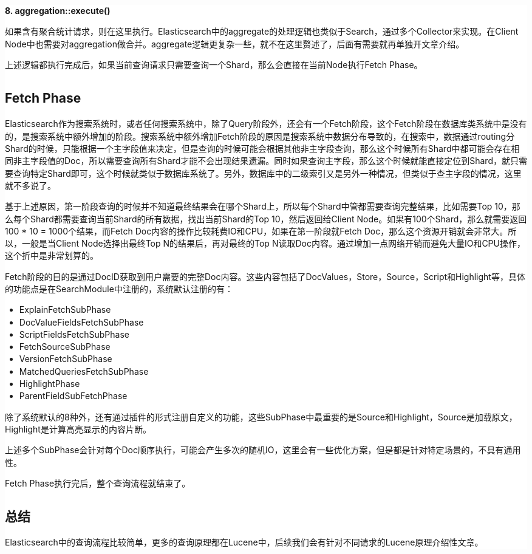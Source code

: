 **8. aggregation::execute()**

如果含有聚合统计请求，则在这里执行。Elasticsearch中的aggregate的处理逻辑也类似于Search，通过多个Collector来实现。在Client Node中也需要对aggregation做合并。aggregate逻辑更复杂一些，就不在这里赘述了，后面有需要就再单独开文章介绍。

上述逻辑都执行完成后，如果当前查询请求只需要查询一个Shard，那么会直接在当前Node执行Fetch Phase。



## Fetch Phase

Elasticsearch作为搜索系统时，或者任何搜索系统中，除了Query阶段外，还会有一个Fetch阶段，这个Fetch阶段在数据库类系统中是没有的，是搜索系统中额外增加的阶段。搜索系统中额外增加Fetch阶段的原因是搜索系统中数据分布导致的，在搜索中，数据通过routing分Shard的时候，只能根据一个主字段值来决定，但是查询的时候可能会根据其他非主字段查询，那么这个时候所有Shard中都可能会存在相同非主字段值的Doc，所以需要查询所有Shard才能不会出现结果遗漏。同时如果查询主字段，那么这个时候就能直接定位到Shard，就只需要查询特定Shard即可，这个时候就类似于数据库系统了。另外，数据库中的二级索引又是另外一种情况，但类似于查主字段的情况，这里就不多说了。

基于上述原因，第一阶段查询的时候并不知道最终结果会在哪个Shard上，所以每个Shard中管都需要查询完整结果，比如需要Top 10，那么每个Shard都需要查询当前Shard的所有数据，找出当前Shard的Top 10，然后返回给Client Node。如果有100个Shard，那么就需要返回100 * 10 = 1000个结果，而Fetch Doc内容的操作比较耗费IO和CPU，如果在第一阶段就Fetch Doc，那么这个资源开销就会非常大。所以，一般是当Client Node选择出最终Top N的结果后，再对最终的Top N读取Doc内容。通过增加一点网络开销而避免大量IO和CPU操作，这个折中是非常划算的。

Fetch阶段的目的是通过DocID获取到用户需要的完整Doc内容。这些内容包括了DocValues，Store，Source，Script和Highlight等，具体的功能点是在SearchModule中注册的，系统默认注册的有：

- ExplainFetchSubPhase
- DocValueFieldsFetchSubPhase
- ScriptFieldsFetchSubPhase
- FetchSourceSubPhase
- VersionFetchSubPhase
- MatchedQueriesFetchSubPhase
- HighlightPhase
- ParentFieldSubFetchPhase

除了系统默认的8种外，还有通过插件的形式注册自定义的功能，这些SubPhase中最重要的是Source和Highlight，Source是加载原文，Highlight是计算高亮显示的内容片断。

上述多个SubPhase会针对每个Doc顺序执行，可能会产生多次的随机IO，这里会有一些优化方案，但是都是针对特定场景的，不具有通用性。

Fetch Phase执行完后，整个查询流程就结束了。

## 总结

Elasticsearch中的查询流程比较简单，更多的查询原理都在Lucene中，后续我们会有针对不同请求的Lucene原理介绍性文章。